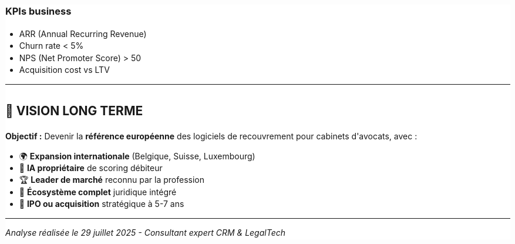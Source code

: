 ### **KPIs business**
- ARR (Annual Recurring Revenue)
- Churn rate < 5%
- NPS (Net Promoter Score) > 50
- Acquisition cost vs LTV

---

## 🎉 VISION LONG TERME

**Objectif :** Devenir la **référence européenne** des logiciels de recouvrement pour cabinets d'avocats, avec :

- 🌍 **Expansion internationale** (Belgique, Suisse, Luxembourg)
- 🤖 **IA propriétaire** de scoring débiteur
- 🏆 **Leader de marché** reconnu par la profession
- 💼 **Écosystème complet** juridique intégré
- 🚀 **IPO ou acquisition** stratégique à 5-7 ans

---

*Analyse réalisée le 29 juillet 2025 - Consultant expert CRM & LegalTech*
